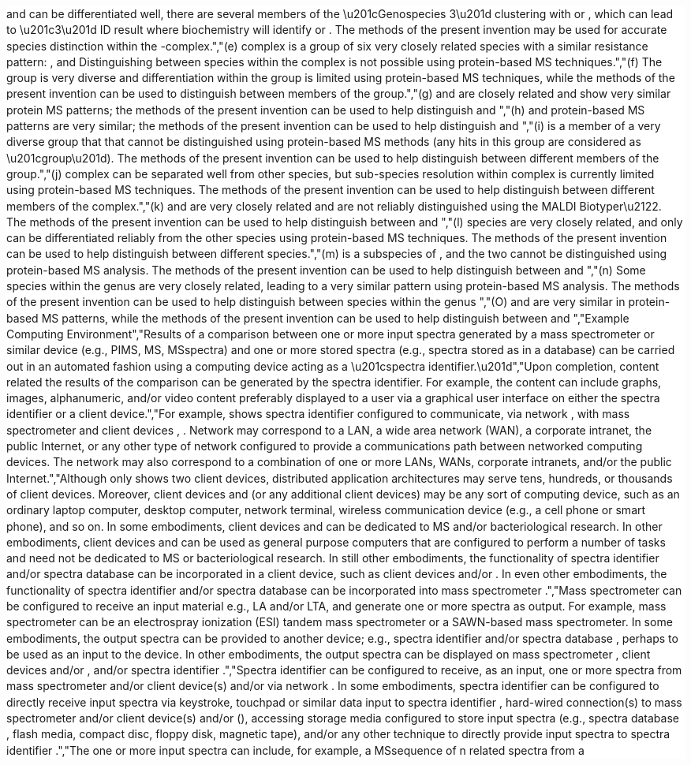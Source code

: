 and can be differentiated well, there are several members of the \u201cGenospecies 3\u201d clustering with or , which can lead to \u201c3\u201d ID result where biochemistry will identify or . The methods of the present invention may be used for accurate species distinction within the -complex.","(e) complex is a group of six very closely related species with a similar resistance pattern: , and Distinguishing between species within the complex is not possible using protein-based MS techniques.","(f) The group is very diverse and differentiation within the group is limited using protein-based MS techniques, while the methods of the present invention can be used to distinguish between members of the group.","(g) and are closely related and show very similar protein MS patterns; the methods of the present invention can be used to help distinguish and ","(h) and protein-based MS patterns are very similar; the methods of the present invention can be used to help distinguish and ","(i) is a member of a very diverse group that that cannot be distinguished using protein-based MS methods (any hits in this group are considered as \u201cgroup\u201d). The methods of the present invention can be used to help distinguish between different members of the group.","(j) complex can be separated well from other species, but sub-species resolution within complex is currently limited using protein-based MS techniques. The methods of the present invention can be used to help distinguish between different members of the complex.","(k) and are very closely related and are not reliably distinguished using the MALDI Biotyper\u2122. The methods of the present invention can be used to help distinguish between and ","(l) species are very closely related, and only can be differentiated reliably from the other species using protein-based MS techniques. The methods of the present invention can be used to help distinguish between different species.","(m) is a subspecies of , and the two cannot be distinguished using protein-based MS analysis. The methods of the present invention can be used to help distinguish between and ","(n) Some species within the genus are very closely related, leading to a very similar pattern using protein-based MS analysis. The methods of the present invention can be used to help distinguish between species within the genus ","(O) and are very similar in protein-based MS patterns, while the methods of the present invention can be used to help distinguish between and ","Example Computing Environment","Results of a comparison between one or more input spectra generated by a mass spectrometer or similar device (e.g., PIMS, MS, MSspectra) and one or more stored spectra (e.g., spectra stored as in a database) can be carried out in an automated fashion using a computing device acting as a \u201cspectra identifier.\u201d","Upon completion, content related the results of the comparison can be generated by the spectra identifier. For example, the content can include graphs, images, alphanumeric, and\/or video content preferably displayed to a user via a graphical user interface on either the spectra identifier or a client device.","For example,  shows spectra identifier  configured to communicate, via network , with mass spectrometer  and client devices , . Network  may correspond to a LAN, a wide area network (WAN), a corporate intranet, the public Internet, or any other type of network configured to provide a communications path between networked computing devices. The network  may also correspond to a combination of one or more LANs, WANs, corporate intranets, and\/or the public Internet.","Although  only shows two client devices, distributed application architectures may serve tens, hundreds, or thousands of client devices. Moreover, client devices and (or any additional client devices) may be any sort of computing device, such as an ordinary laptop computer, desktop computer, network terminal, wireless communication device (e.g., a cell phone or smart phone), and so on. In some embodiments, client devices and can be dedicated to MS and\/or bacteriological research. In other embodiments, client devices and can be used as general purpose computers that are configured to perform a number of tasks and need not be dedicated to MS or bacteriological research. In still other embodiments, the functionality of spectra identifier  and\/or spectra database  can be incorporated in a client device, such as client devices and\/or . In even other embodiments, the functionality of spectra identifier  and\/or spectra database  can be incorporated into mass spectrometer .","Mass spectrometer  can be configured to receive an input material e.g., LA and\/or LTA, and generate one or more spectra as output. For example, mass spectrometer  can be an electrospray ionization (ESI) tandem mass spectrometer or a SAWN-based mass spectrometer. In some embodiments, the output spectra can be provided to another device; e.g., spectra identifier  and\/or spectra database , perhaps to be used as an input to the device. In other embodiments, the output spectra can be displayed on mass spectrometer , client devices and\/or , and\/or spectra identifier .","Spectra identifier  can be configured to receive, as an input, one or more spectra from mass spectrometer  and\/or client device(s) and\/or via network . In some embodiments, spectra identifier can be configured to directly receive input spectra via keystroke, touchpad or similar data input to spectra identifier , hard-wired connection(s) to mass spectrometer  and\/or client device(s) and\/or (), accessing storage media configured to store input spectra (e.g., spectra database , flash media, compact disc, floppy disk, magnetic tape), and\/or any other technique to directly provide input spectra to spectra identifier .","The one or more input spectra can include, for example, a MSsequence of n related spectra from a